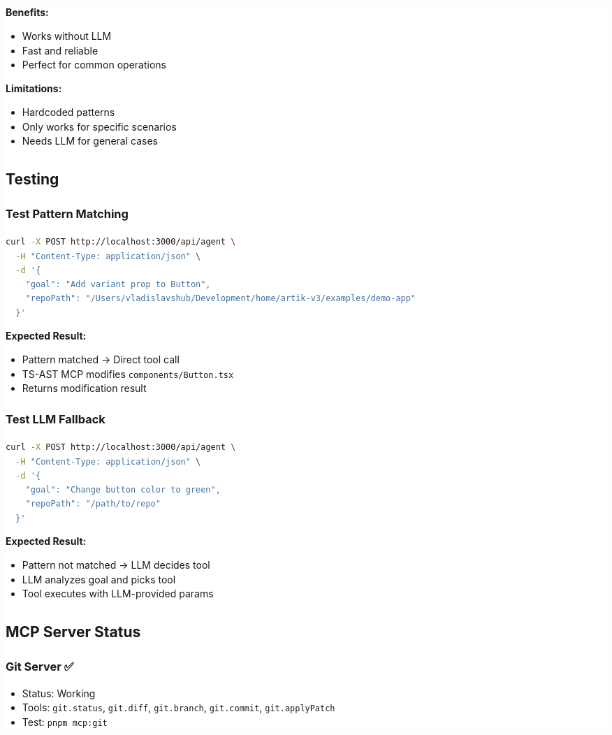 **Benefits:**

- Works without LLM
- Fast and reliable
- Perfect for common operations

**Limitations:**

- Hardcoded patterns
- Only works for specific scenarios
- Needs LLM for general cases

## Testing

### Test Pattern Matching

```bash
curl -X POST http://localhost:3000/api/agent \
  -H "Content-Type: application/json" \
  -d '{
    "goal": "Add variant prop to Button",
    "repoPath": "/Users/vladislavshub/Development/home/artik-v3/examples/demo-app"
  }'
```

**Expected Result:**

- Pattern matched → Direct tool call
- TS-AST MCP modifies `components/Button.tsx`
- Returns modification result

### Test LLM Fallback

```bash
curl -X POST http://localhost:3000/api/agent \
  -H "Content-Type: application/json" \
  -d '{
    "goal": "Change button color to green",
    "repoPath": "/path/to/repo"
  }'
```

**Expected Result:**

- Pattern not matched → LLM decides tool
- LLM analyzes goal and picks tool
- Tool executes with LLM-provided params

## MCP Server Status

### Git Server ✅

- Status: Working
- Tools: `git.status`, `git.diff`, `git.branch`, `git.commit`, `git.applyPatch`
- Test: `pnpm mcp:git`
